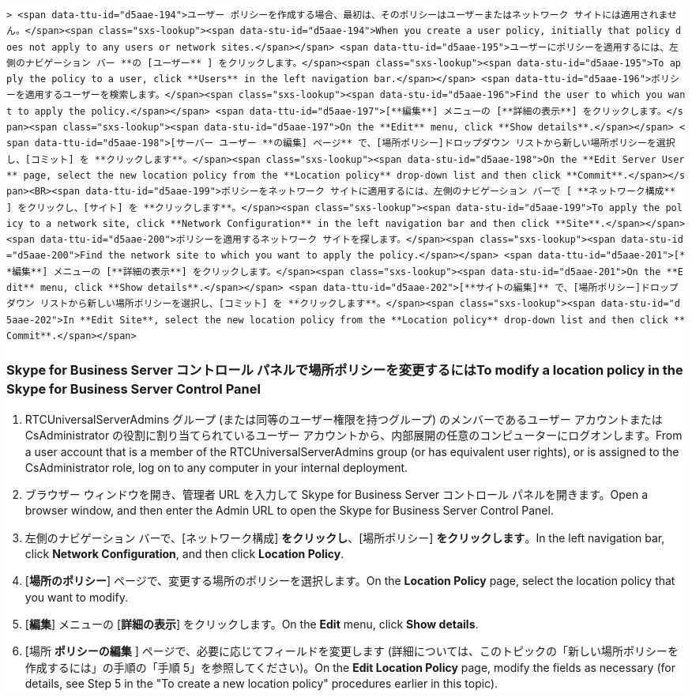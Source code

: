     > <span data-ttu-id="d5aae-194">ユーザー ポリシーを作成する場合、最初は、そのポリシーはユーザーまたはネットワーク サイトには適用されません。</span><span class="sxs-lookup"><span data-stu-id="d5aae-194">When you create a user policy, initially that policy does not apply to any users or network sites.</span></span> <span data-ttu-id="d5aae-195">ユーザーにポリシーを適用するには、左側のナビゲーション バー **の [ユーザー** ] をクリックします。</span><span class="sxs-lookup"><span data-stu-id="d5aae-195">To apply the policy to a user, click **Users** in the left navigation bar.</span></span> <span data-ttu-id="d5aae-196">ポリシーを適用するユーザーを検索します。</span><span class="sxs-lookup"><span data-stu-id="d5aae-196">Find the user to which you want to apply the policy.</span></span> <span data-ttu-id="d5aae-197">[**編集**] メニューの [**詳細の表示**] をクリックします。</span><span class="sxs-lookup"><span data-stu-id="d5aae-197">On the **Edit** menu, click **Show details**.</span></span> <span data-ttu-id="d5aae-198">[サーバー ユーザー **の編集] ページ** で、[場所ポリシー]ドロップダウン リストから新しい場所ポリシーを選択し、[コミット] を **クリックします**。</span><span class="sxs-lookup"><span data-stu-id="d5aae-198">On the **Edit Server User** page, select the new location policy from the **Location policy** drop-down list and then click **Commit**.</span></span><BR><span data-ttu-id="d5aae-199">ポリシーをネットワーク サイトに適用するには、左側のナビゲーション バーで [ **ネットワーク構成** ] をクリックし、[サイト] を **クリックします**。</span><span class="sxs-lookup"><span data-stu-id="d5aae-199">To apply the policy to a network site, click **Network Configuration** in the left navigation bar and then click **Site**.</span></span> <span data-ttu-id="d5aae-200">ポリシーを適用するネットワーク サイトを探します。</span><span class="sxs-lookup"><span data-stu-id="d5aae-200">Find the network site to which you want to apply the policy.</span></span> <span data-ttu-id="d5aae-201">[**編集**] メニューの [**詳細の表示**] をクリックします。</span><span class="sxs-lookup"><span data-stu-id="d5aae-201">On the **Edit** menu, click **Show details**.</span></span> <span data-ttu-id="d5aae-202">[**サイトの編集]** で、[場所ポリシー]ドロップダウン リストから新しい場所ポリシーを選択し、[コミット] を **クリックします**。</span><span class="sxs-lookup"><span data-stu-id="d5aae-202">In **Edit Site**, select the new location policy from the **Location policy** drop-down list and then click **Commit**.</span></span>


### <a name="to-modify-a-location-policy-in-the-skype-for-business-server-control-panel"></a><span data-ttu-id="d5aae-203">Skype for Business Server コントロール パネルで場所ポリシーを変更するには</span><span class="sxs-lookup"><span data-stu-id="d5aae-203">To modify a location policy in the Skype for Business Server Control Panel</span></span>

1.  <span data-ttu-id="d5aae-204">RTCUniversalServerAdmins グループ (または同等のユーザー権限を持つグループ) のメンバーであるユーザー アカウントまたは CsAdministrator の役割に割り当てられているユーザー アカウントから、内部展開の任意のコンピューターにログオンします。</span><span class="sxs-lookup"><span data-stu-id="d5aae-204">From a user account that is a member of the RTCUniversalServerAdmins group (or has equivalent user rights), or is assigned to the CsAdministrator role, log on to any computer in your internal deployment.</span></span>

2.  <span data-ttu-id="d5aae-205">ブラウザー ウィンドウを開き、管理者 URL を入力して Skype for Business Server コントロール パネルを開きます。</span><span class="sxs-lookup"><span data-stu-id="d5aae-205">Open a browser window, and then enter the Admin URL to open the Skype for Business Server Control Panel.</span></span> 

3.  <span data-ttu-id="d5aae-206">左側のナビゲーション バーで、[ネットワーク構成] **をクリックし**、[場所ポリシー] **をクリックします**。</span><span class="sxs-lookup"><span data-stu-id="d5aae-206">In the left navigation bar, click **Network Configuration**, and then click **Location Policy**.</span></span>

4.  <span data-ttu-id="d5aae-207">[**場所のポリシー**] ページで、変更する場所のポリシーを選択します。</span><span class="sxs-lookup"><span data-stu-id="d5aae-207">On the **Location Policy** page, select the location policy that you want to modify.</span></span>

5.  <span data-ttu-id="d5aae-208">[**編集**] メニューの [**詳細の表示**] をクリックします。</span><span class="sxs-lookup"><span data-stu-id="d5aae-208">On the **Edit** menu, click **Show details**.</span></span>

6.  <span data-ttu-id="d5aae-209">[場所 **ポリシーの編集** ] ページで、必要に応じてフィールドを変更します (詳細については、このトピックの「新しい場所ポリシーを作成するには」の手順の「手順 5」を参照してください)。</span><span class="sxs-lookup"><span data-stu-id="d5aae-209">On the **Edit Location Policy** page, modify the fields as necessary (for details, see Step 5 in the "To create a new location policy" procedures earlier in this topic).</span></span>

